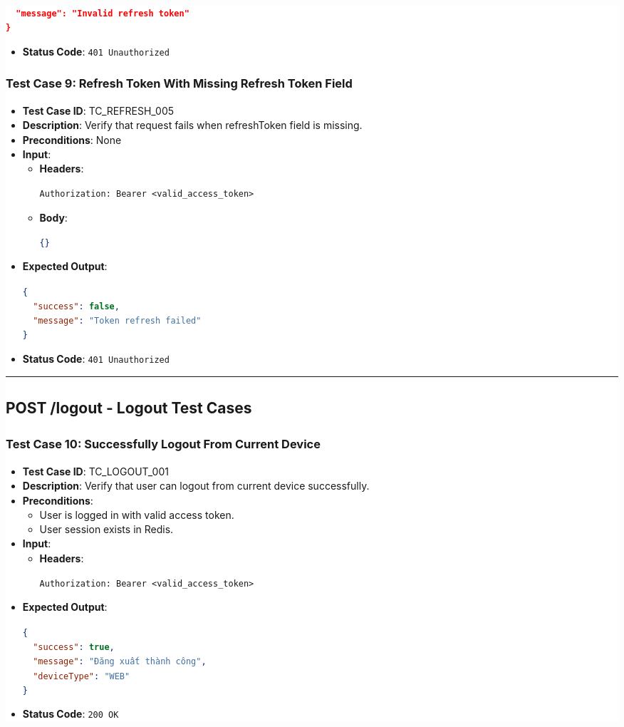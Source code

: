   ```json
    "message": "Invalid refresh token"
  }
  ```
- **Status Code**: `401 Unauthorized`

### Test Case 9: Refresh Token With Missing Refresh Token Field
- **Test Case ID**: TC_REFRESH_005
- **Description**: Verify that request fails when refreshToken field is missing.
- **Preconditions**: None
- **Input**:
  - **Headers**: 
    ```
    Authorization: Bearer <valid_access_token>
    ```
  - **Body**:
    ```json
    {}
    ```
- **Expected Output**:
  ```json
  {
    "success": false,
    "message": "Token refresh failed"
  }
  ```
- **Status Code**: `401 Unauthorized`

---

## POST /logout - Logout Test Cases

### Test Case 10: Successfully Logout From Current Device
- **Test Case ID**: TC_LOGOUT_001
- **Description**: Verify that user can logout from current device successfully.
- **Preconditions**:
  - User is logged in with valid access token.
  - User session exists in Redis.
- **Input**:
  - **Headers**: 
    ```
    Authorization: Bearer <valid_access_token>
    ```
- **Expected Output**:
  ```json
  {
    "success": true,
    "message": "Đăng xuất thành công",
    "deviceType": "WEB"
  }
  ```
- **Status Code**: `200 OK`
